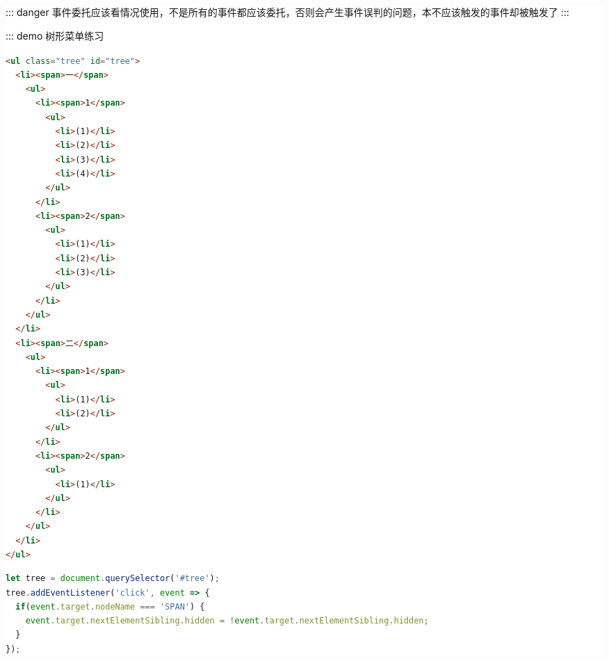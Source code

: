 ::: danger
事件委托应该看情况使用，不是所有的事件都应该委托，否则会产生事件误判的问题，本不应该触发的事件却被触发了
:::

::: demo 树形菜单练习

```html
<ul class="tree" id="tree">
  <li><span>一</span>
    <ul>
      <li><span>1</span>
        <ul>
          <li>(1)</li>
          <li>(2)</li>
          <li>(3)</li>
          <li>(4)</li>
        </ul>
      </li>
      <li><span>2</span>
        <ul>
          <li>(1)</li>
          <li>(2)</li>
          <li>(3)</li>
        </ul>
      </li>
    </ul>
  </li>
  <li><span>二</span>
    <ul>
      <li><span>1</span>
        <ul>
          <li>(1)</li>
          <li>(2)</li>
        </ul>
      </li>
      <li><span>2</span>
        <ul>
          <li>(1)</li>
        </ul>
      </li>
    </ul>
  </li>
</ul>
```

```js
let tree = document.querySelector('#tree');
tree.addEventListener('click', event => {
  if(event.target.nodeName === 'SPAN') {
    event.target.nextElementSibling.hidden = !event.target.nextElementSibling.hidden;
  }
});
```

